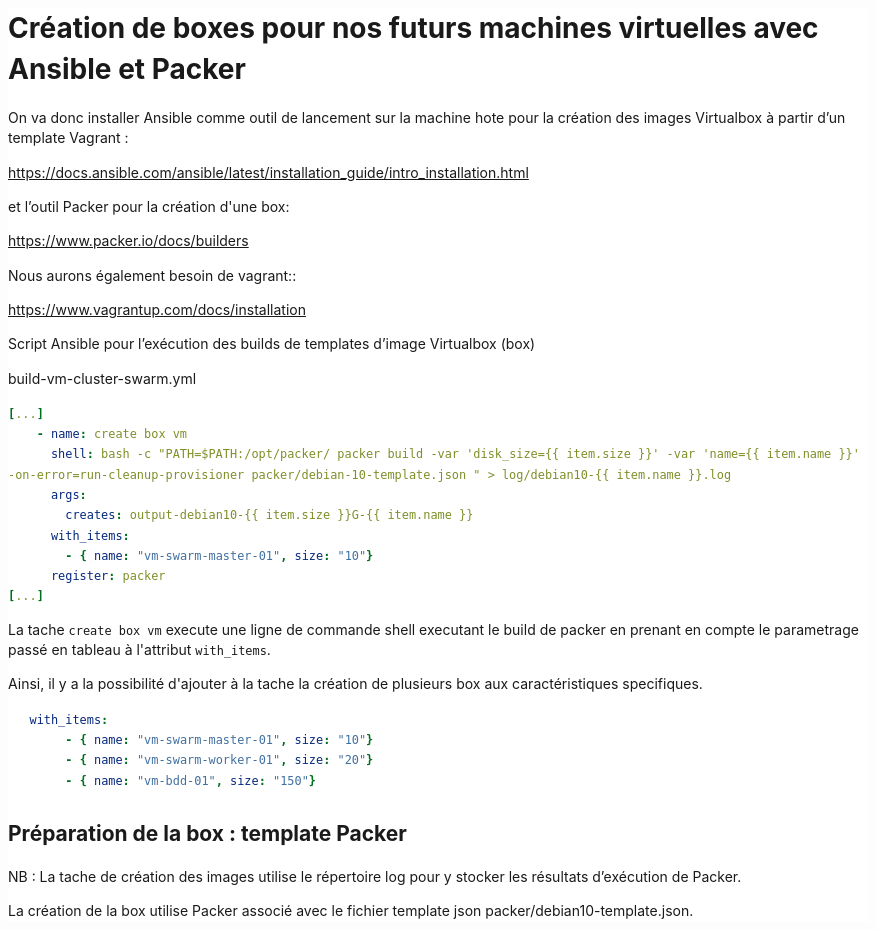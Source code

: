 
# Création de boxes pour nos futurs machines virtuelles avec Ansible et Packer


On va donc installer Ansible comme outil de lancement sur la machine hote pour la création des images Virtualbox à partir d’un template Vagrant :

https://docs.ansible.com/ansible/latest/installation_guide/intro_installation.html

et l’outil Packer pour la création d'une box:

https://www.packer.io/docs/builders

Nous aurons également besoin de vagrant::

https://www.vagrantup.com/docs/installation



Script Ansible pour l’exécution des builds de templates d’image Virtualbox (box)

build-vm-cluster-swarm.yml
```yaml
[...]
    - name: create box vm
      shell: bash -c "PATH=$PATH:/opt/packer/ packer build -var 'disk_size={{ item.size }}' -var 'name={{ item.name }}' -on-error=run-cleanup-provisioner packer/debian-10-template.json " > log/debian10-{{ item.name }}.log
      args:
        creates: output-debian10-{{ item.size }}G-{{ item.name }}
      with_items:
        - { name: "vm-swarm-master-01", size: "10"}
      register: packer
[...]
```

La tache `create box vm` execute une ligne de commande shell executant le build de packer en prenant en compte le parametrage passé en tableau à l'attribut `with_items`.

Ainsi, il y a la possibilité d'ajouter à la tache la création de plusieurs box aux caractéristiques specifiques.

```yaml
   with_items:
        - { name: "vm-swarm-master-01", size: "10"}
		- { name: "vm-swarm-worker-01", size: "20"}
		- { name: "vm-bdd-01", size: "150"}
```

## Préparation de la box : template Packer 

NB : La tache de création des images utilise le répertoire log pour y stocker les résultats d’exécution de Packer.


La création de la box utilise Packer associé avec le fichier template json packer/debian10-template.json.
